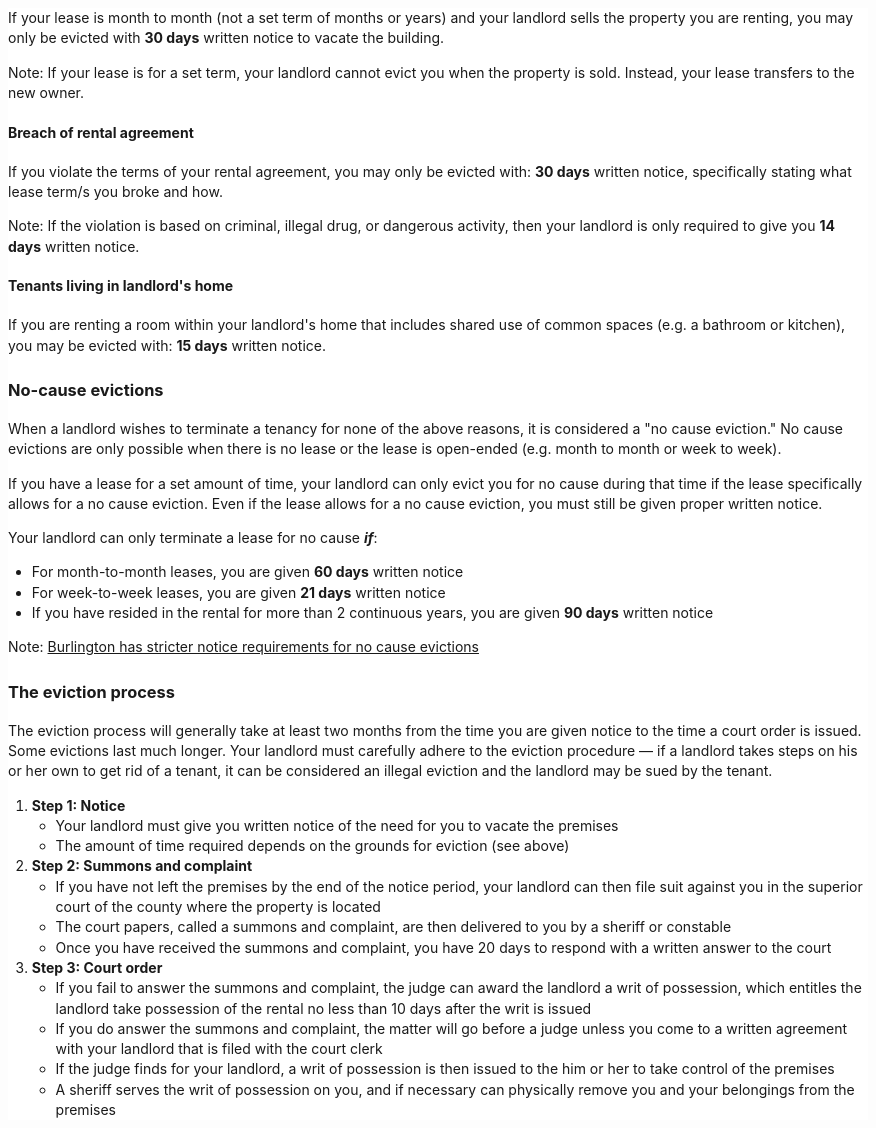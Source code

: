 If your lease is month to month (not a set term of months or years) and your landlord sells the property you are renting, you may only be evicted with **30 days** written notice to vacate the building.

Note: If your lease is for a set term, your landlord cannot evict you when the property is sold. Instead, your lease transfers to the new owner.

#### Breach of rental agreement

If you violate the terms of your rental agreement, you may only be evicted with: **30 days** written notice, specifically stating what lease term/s you broke and how.

Note: If the violation is based on criminal, illegal drug, or dangerous activity, then your landlord is only required to give you **14 days** written notice.

#### Tenants living in landlord's home

If you are renting a room within your landlord's home that includes shared use of common spaces (e.g. a bathroom or kitchen), you may be evicted with: **15 days** written notice.

### No-cause evictions

When a landlord wishes to terminate a tenancy for none of the above reasons, it is considered a "no cause eviction." No cause evictions are only possible when there is no lease or the lease is open-ended (e.g. month to month or week to week).

If you have a lease for a set amount of time, your landlord can only evict you for no cause during that time if the lease specifically allows for a no cause eviction. Even if the lease allows for a no cause eviction, you must still be given proper written notice.

Your landlord can only terminate a lease for no cause **_if_**:

*   For month-to-month leases, you are given **60 days** written notice
*   For week-to-week leases, you are given **21 days** written notice
*   If you have resided in the rental for more than 2 continuous years, you are given **90 days** written notice

Note: [Burlington has stricter notice requirements for no cause evictions](https://www.codepublishing.com/VT/Burlington/)

### The eviction process

The eviction process will generally take at least two months from the time you are given notice to the time a court order is issued. Some evictions last much longer. Your landlord must carefully adhere to the eviction procedure — if a landlord takes steps on his or her own to get rid of a tenant, it can be considered an illegal eviction and the landlord may be sued by the tenant.

1.  **Step 1: Notice**
    *   Your landlord must give you written notice of the need for you to vacate the premises
    *   The amount of time required depends on the grounds for eviction (see above)
2.  **Step 2: Summons and complaint**
    *   If you have not left the premises by the end of the notice period, your landlord can then file suit against you in the superior court of the county where the property is located
    *   The court papers, called a summons and complaint, are then delivered to you by a sheriff or constable
    *   Once you have received the summons and complaint, you have 20 days to respond with a written answer to the court
3.  **Step 3: Court order**
    *   If you fail to answer the summons and complaint, the judge can award the landlord a writ of possession, which entitles the landlord take possession of the rental no less than 10 days after the writ is issued
    *   If you do answer the summons and complaint, the matter will go before a judge unless you come to a written agreement with your landlord that is filed with the court clerk
    *   If the judge finds for your landlord, a writ of possession is then issued to the him or her to take control of the premises
    *   A sheriff serves the writ of possession on you, and if necessary can physically remove you and your belongings from the premises
